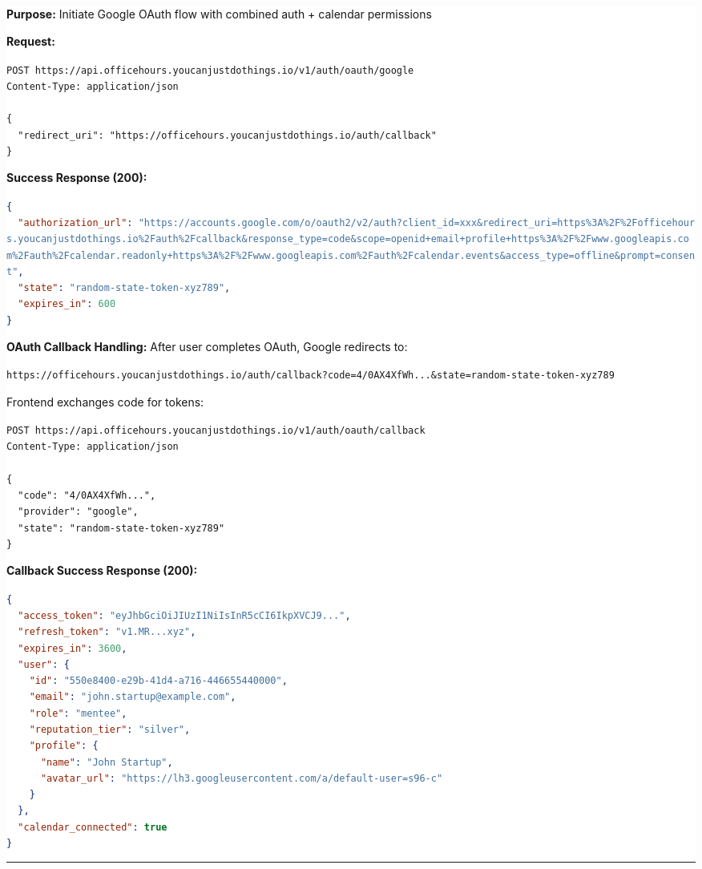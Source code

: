 **Purpose:** Initiate Google OAuth flow with combined auth + calendar permissions

**Request:**
```http
POST https://api.officehours.youcanjustdothings.io/v1/auth/oauth/google
Content-Type: application/json

{
  "redirect_uri": "https://officehours.youcanjustdothings.io/auth/callback"
}
```

**Success Response (200):**
```json
{
  "authorization_url": "https://accounts.google.com/o/oauth2/v2/auth?client_id=xxx&redirect_uri=https%3A%2F%2Fofficehours.youcanjustdothings.io%2Fauth%2Fcallback&response_type=code&scope=openid+email+profile+https%3A%2F%2Fwww.googleapis.com%2Fauth%2Fcalendar.readonly+https%3A%2F%2Fwww.googleapis.com%2Fauth%2Fcalendar.events&access_type=offline&prompt=consent",
  "state": "random-state-token-xyz789",
  "expires_in": 600
}
```

**OAuth Callback Handling:**
After user completes OAuth, Google redirects to:
```
https://officehours.youcanjustdothings.io/auth/callback?code=4/0AX4XfWh...&state=random-state-token-xyz789
```

Frontend exchanges code for tokens:
```http
POST https://api.officehours.youcanjustdothings.io/v1/auth/oauth/callback
Content-Type: application/json

{
  "code": "4/0AX4XfWh...",
  "provider": "google",
  "state": "random-state-token-xyz789"
}
```

**Callback Success Response (200):**
```json
{
  "access_token": "eyJhbGciOiJIUzI1NiIsInR5cCI6IkpXVCJ9...",
  "refresh_token": "v1.MR...xyz",
  "expires_in": 3600,
  "user": {
    "id": "550e8400-e29b-41d4-a716-446655440000",
    "email": "john.startup@example.com",
    "role": "mentee",
    "reputation_tier": "silver",
    "profile": {
      "name": "John Startup",
      "avatar_url": "https://lh3.googleusercontent.com/a/default-user=s96-c"
    }
  },
  "calendar_connected": true
}
```

---
